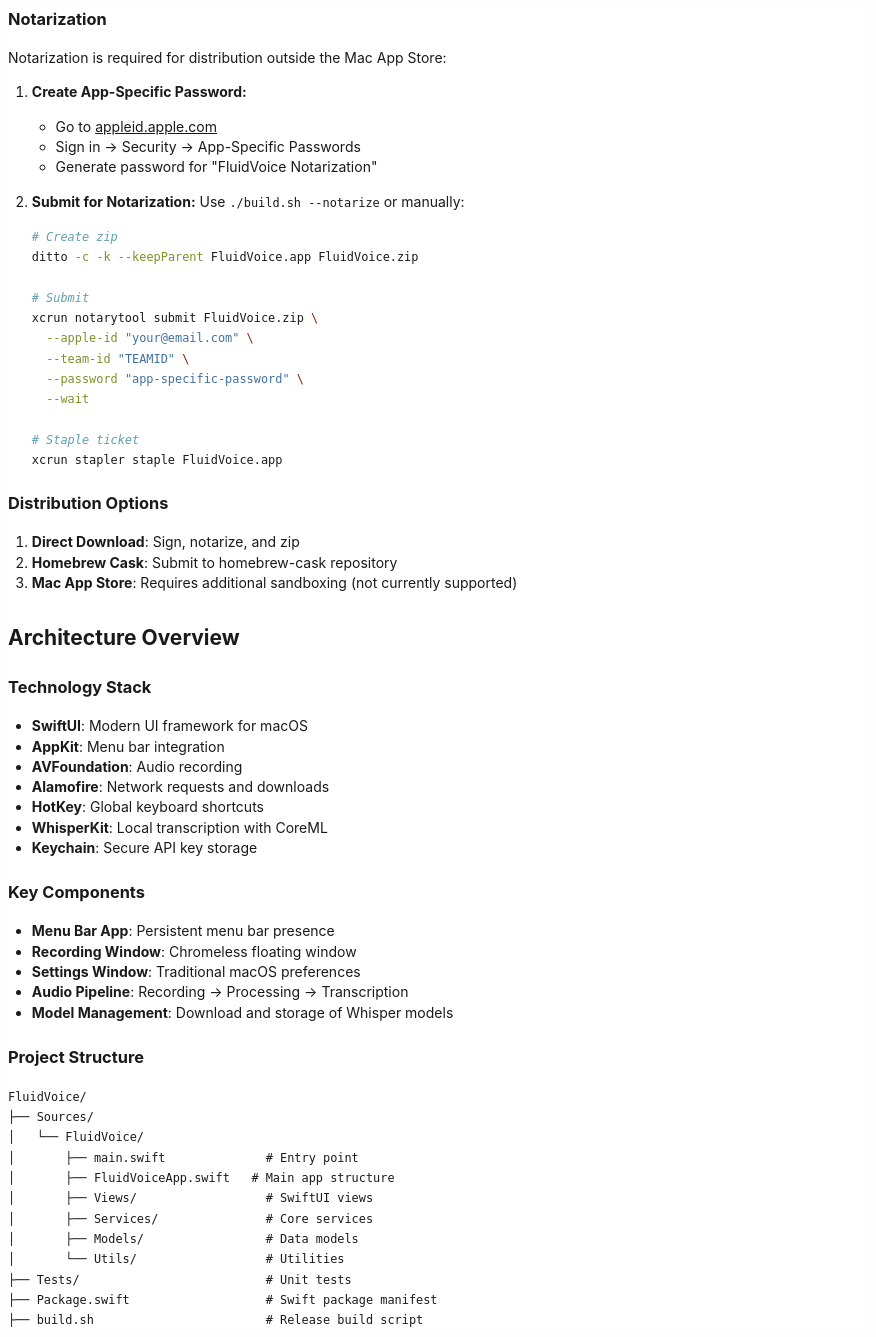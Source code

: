 ### Notarization

Notarization is required for distribution outside the Mac App Store:

1. **Create App-Specific Password:**
   - Go to [appleid.apple.com](https://appleid.apple.com)
   - Sign in → Security → App-Specific Passwords
   - Generate password for "FluidVoice Notarization"

2. **Submit for Notarization:**
   Use `./build.sh --notarize` or manually:
   ```bash
   # Create zip
   ditto -c -k --keepParent FluidVoice.app FluidVoice.zip
   
   # Submit
   xcrun notarytool submit FluidVoice.zip \
     --apple-id "your@email.com" \
     --team-id "TEAMID" \
     --password "app-specific-password" \
     --wait
   
   # Staple ticket
   xcrun stapler staple FluidVoice.app
   ```

### Distribution Options

1. **Direct Download**: Sign, notarize, and zip
2. **Homebrew Cask**: Submit to homebrew-cask repository
3. **Mac App Store**: Requires additional sandboxing (not currently supported)

## Architecture Overview

### Technology Stack
- **SwiftUI**: Modern UI framework for macOS
- **AppKit**: Menu bar integration
- **AVFoundation**: Audio recording
- **Alamofire**: Network requests and downloads
- **HotKey**: Global keyboard shortcuts
- **WhisperKit**: Local transcription with CoreML
- **Keychain**: Secure API key storage

### Key Components
- **Menu Bar App**: Persistent menu bar presence
- **Recording Window**: Chromeless floating window
- **Settings Window**: Traditional macOS preferences
- **Audio Pipeline**: Recording → Processing → Transcription
- **Model Management**: Download and storage of Whisper models

### Project Structure
```
FluidVoice/
├── Sources/
│   └── FluidVoice/
│       ├── main.swift              # Entry point
│       ├── FluidVoiceApp.swift   # Main app structure
│       ├── Views/                  # SwiftUI views
│       ├── Services/               # Core services
│       ├── Models/                 # Data models
│       └── Utils/                  # Utilities
├── Tests/                          # Unit tests
├── Package.swift                   # Swift package manifest
├── build.sh                        # Release build script
```